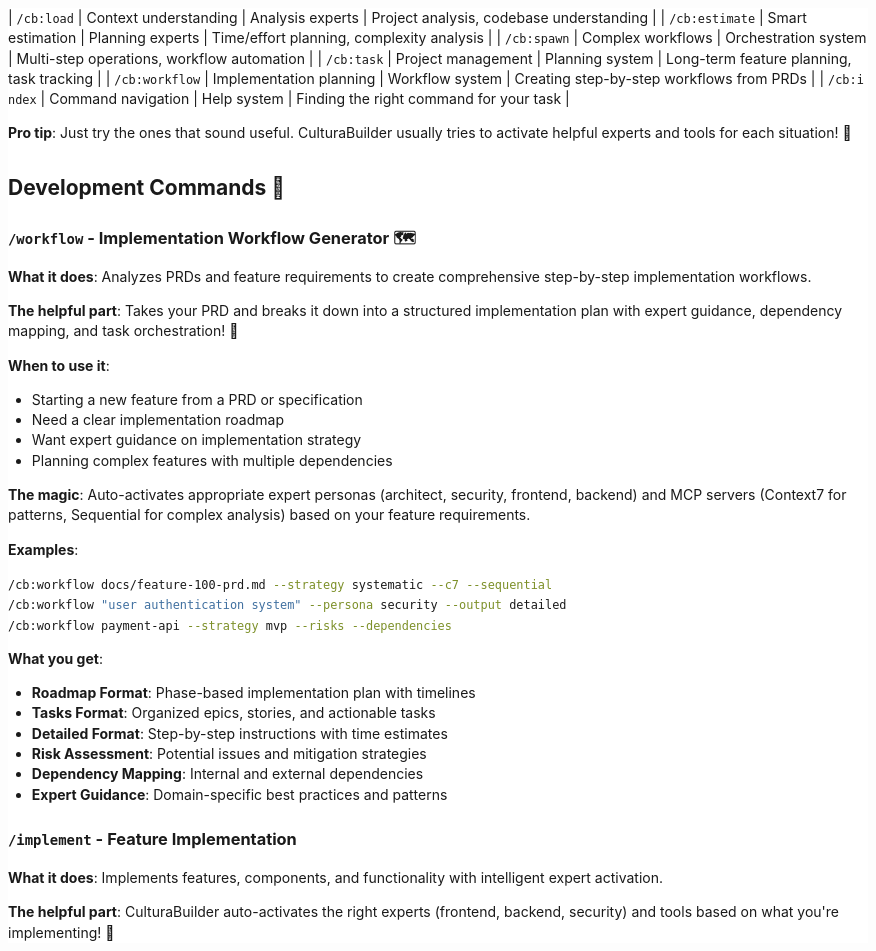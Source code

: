 | `/cb:load` | Context understanding | Analysis experts | Project analysis, codebase understanding |
| `/cb:estimate` | Smart estimation | Planning experts | Time/effort planning, complexity analysis |
| `/cb:spawn` | Complex workflows | Orchestration system | Multi-step operations, workflow automation |
| `/cb:task` | Project management | Planning system | Long-term feature planning, task tracking |
| `/cb:workflow` | Implementation planning | Workflow system | Creating step-by-step workflows from PRDs |
| `/cb:index` | Command navigation | Help system | Finding the right command for your task |

**Pro tip**: Just try the ones that sound useful. CulturaBuilder usually tries to activate helpful experts and tools for each situation! 🎯

## Development Commands 🔨

### `/workflow` - Implementation Workflow Generator 🗺️
**What it does**: Analyzes PRDs and feature requirements to create comprehensive step-by-step implementation workflows.

**The helpful part**: Takes your PRD and breaks it down into a structured implementation plan with expert guidance, dependency mapping, and task orchestration! 🎯

**When to use it**:
- Starting a new feature from a PRD or specification
- Need a clear implementation roadmap
- Want expert guidance on implementation strategy
- Planning complex features with multiple dependencies

**The magic**: Auto-activates appropriate expert personas (architect, security, frontend, backend) and MCP servers (Context7 for patterns, Sequential for complex analysis) based on your feature requirements.

**Examples**:
```bash
/cb:workflow docs/feature-100-prd.md --strategy systematic --c7 --sequential
/cb:workflow "user authentication system" --persona security --output detailed
/cb:workflow payment-api --strategy mvp --risks --dependencies
```

**What you get**:
- **Roadmap Format**: Phase-based implementation plan with timelines
- **Tasks Format**: Organized epics, stories, and actionable tasks  
- **Detailed Format**: Step-by-step instructions with time estimates
- **Risk Assessment**: Potential issues and mitigation strategies
- **Dependency Mapping**: Internal and external dependencies
- **Expert Guidance**: Domain-specific best practices and patterns

### `/implement` - Feature Implementation
**What it does**: Implements features, components, and functionality with intelligent expert activation.

**The helpful part**: CulturaBuilder auto-activates the right experts (frontend, backend, security) and tools based on what you're implementing! 🎯
